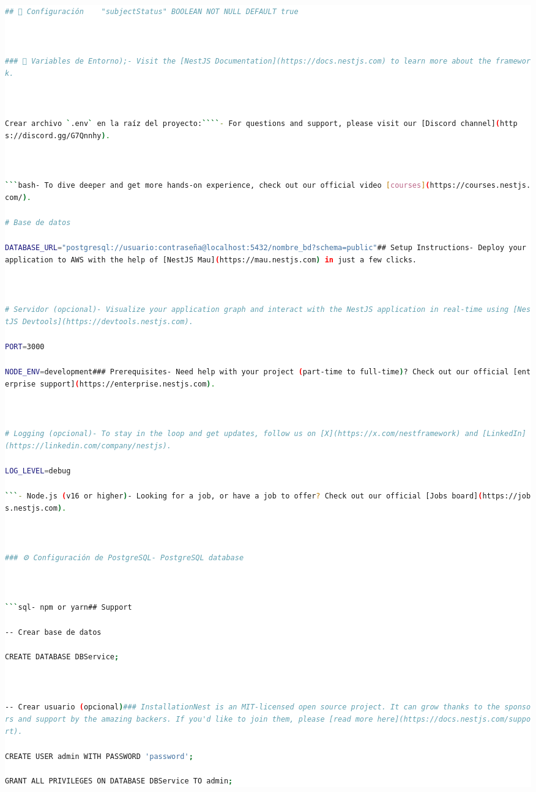 ```bash    "roleStatus" BOOLEAN NOT NULL DEFAULT trueWhen you're ready to deploy your NestJS application to production, there are some key steps you can take to ensure it runs as efficiently as possible. Check out the [deployment documentation](https://docs.nestjs.com/deployment) for more information.
## 🔧 Configuración    "subjectStatus" BOOLEAN NOT NULL DEFAULT true



### 📄 Variables de Entorno);- Visit the [NestJS Documentation](https://docs.nestjs.com) to learn more about the framework.



Crear archivo `.env` en la raíz del proyecto:````- For questions and support, please visit our [Discord channel](https://discord.gg/G7Qnnhy).



```bash- To dive deeper and get more hands-on experience, check out our official video [courses](https://courses.nestjs.com/).

# Base de datos

DATABASE_URL="postgresql://usuario:contraseña@localhost:5432/nombre_bd?schema=public"## Setup Instructions- Deploy your application to AWS with the help of [NestJS Mau](https://mau.nestjs.com) in just a few clicks.



# Servidor (opcional)- Visualize your application graph and interact with the NestJS application in real-time using [NestJS Devtools](https://devtools.nestjs.com).

PORT=3000

NODE_ENV=development### Prerequisites- Need help with your project (part-time to full-time)? Check out our official [enterprise support](https://enterprise.nestjs.com).



# Logging (opcional)- To stay in the loop and get updates, follow us on [X](https://x.com/nestframework) and [LinkedIn](https://linkedin.com/company/nestjs).

LOG_LEVEL=debug

```- Node.js (v16 or higher)- Looking for a job, or have a job to offer? Check out our official [Jobs board](https://jobs.nestjs.com).



### ⚙️ Configuración de PostgreSQL- PostgreSQL database



```sql- npm or yarn## Support

-- Crear base de datos

CREATE DATABASE DBService;



-- Crear usuario (opcional)### InstallationNest is an MIT-licensed open source project. It can grow thanks to the sponsors and support by the amazing backers. If you'd like to join them, please [read more here](https://docs.nestjs.com/support).

CREATE USER admin WITH PASSWORD 'password';

GRANT ALL PRIVILEGES ON DATABASE DBService TO admin;

```